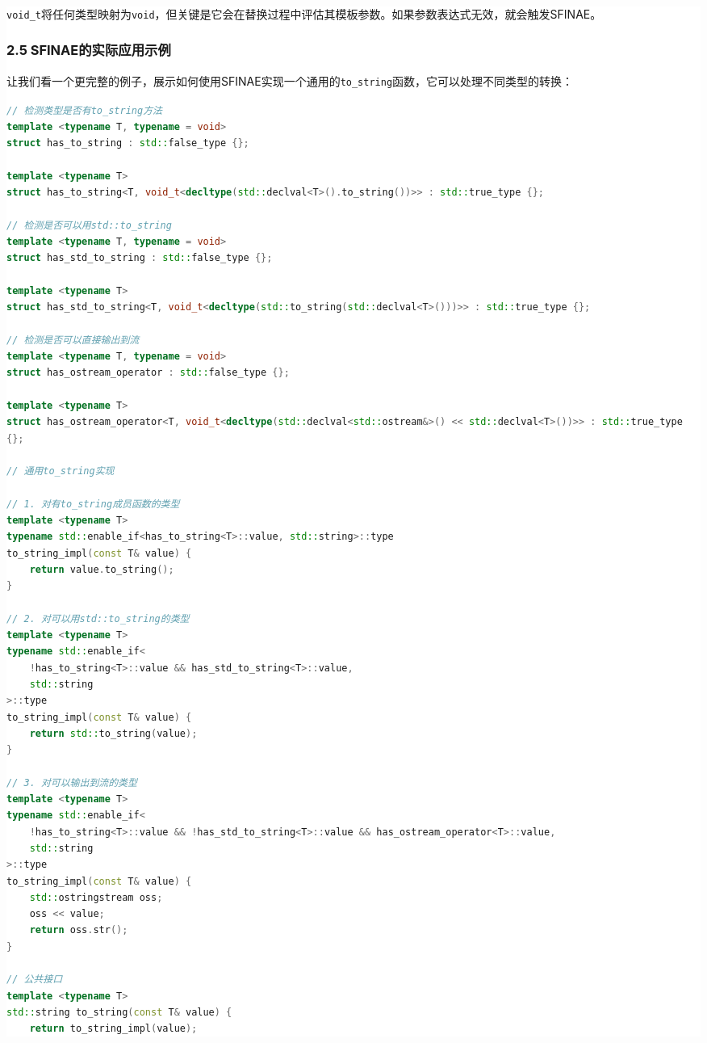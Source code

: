 `void_t`将任何类型映射为`void`，但关键是它会在替换过程中评估其模板参数。如果参数表达式无效，就会触发SFINAE。

### 2.5 SFINAE的实际应用示例
让我们看一个更完整的例子，展示如何使用SFINAE实现一个通用的`to_string`函数，它可以处理不同类型的转换：

```cpp
// 检测类型是否有to_string方法
template <typename T, typename = void>
struct has_to_string : std::false_type {};

template <typename T>
struct has_to_string<T, void_t<decltype(std::declval<T>().to_string())>> : std::true_type {};

// 检测是否可以用std::to_string
template <typename T, typename = void>
struct has_std_to_string : std::false_type {};

template <typename T>
struct has_std_to_string<T, void_t<decltype(std::to_string(std::declval<T>()))>> : std::true_type {};

// 检测是否可以直接输出到流
template <typename T, typename = void>
struct has_ostream_operator : std::false_type {};

template <typename T>
struct has_ostream_operator<T, void_t<decltype(std::declval<std::ostream&>() << std::declval<T>())>> : std::true_type {};

// 通用to_string实现

// 1. 对有to_string成员函数的类型
template <typename T>
typename std::enable_if<has_to_string<T>::value, std::string>::type
to_string_impl(const T& value) {
    return value.to_string();
}

// 2. 对可以用std::to_string的类型
template <typename T>
typename std::enable_if<
    !has_to_string<T>::value && has_std_to_string<T>::value,
    std::string
>::type
to_string_impl(const T& value) {
    return std::to_string(value);
}

// 3. 对可以输出到流的类型
template <typename T>
typename std::enable_if<
    !has_to_string<T>::value && !has_std_to_string<T>::value && has_ostream_operator<T>::value,
    std::string
>::type
to_string_impl(const T& value) {
    std::ostringstream oss;
    oss << value;
    return oss.str();
}

// 公共接口
template <typename T>
std::string to_string(const T& value) {
    return to_string_impl(value);
```